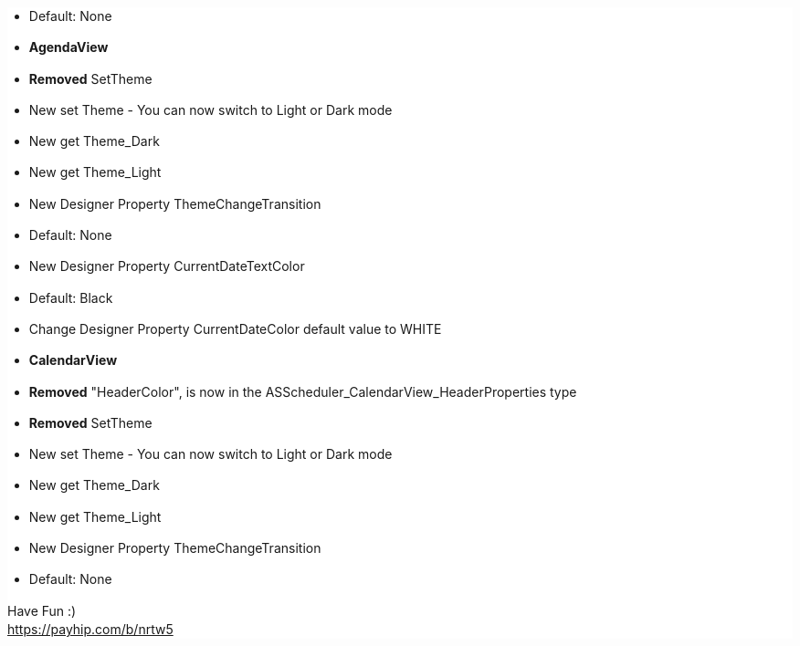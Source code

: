 - Default: None

- **AgendaView**

- **Removed** SetTheme
- New set Theme - You can now switch to Light or Dark mode
- New get Theme\_Dark
- New get Theme\_Light
- New Designer Property ThemeChangeTransition

- Default: None

- New Designer Property CurrentDateTextColor

- Default: Black

- Change Designer Property CurrentDateColor default value to WHITE

- **CalendarView**

- **Removed** "HeaderColor", is now in the ASScheduler\_CalendarView\_HeaderProperties type
- **Removed** SetTheme
- New set Theme - You can now switch to Light or Dark mode
- New get Theme\_Dark
- New get Theme\_Light
- New Designer Property ThemeChangeTransition

- Default: None

Have Fun :)  
<https://payhip.com/b/nrtw5>